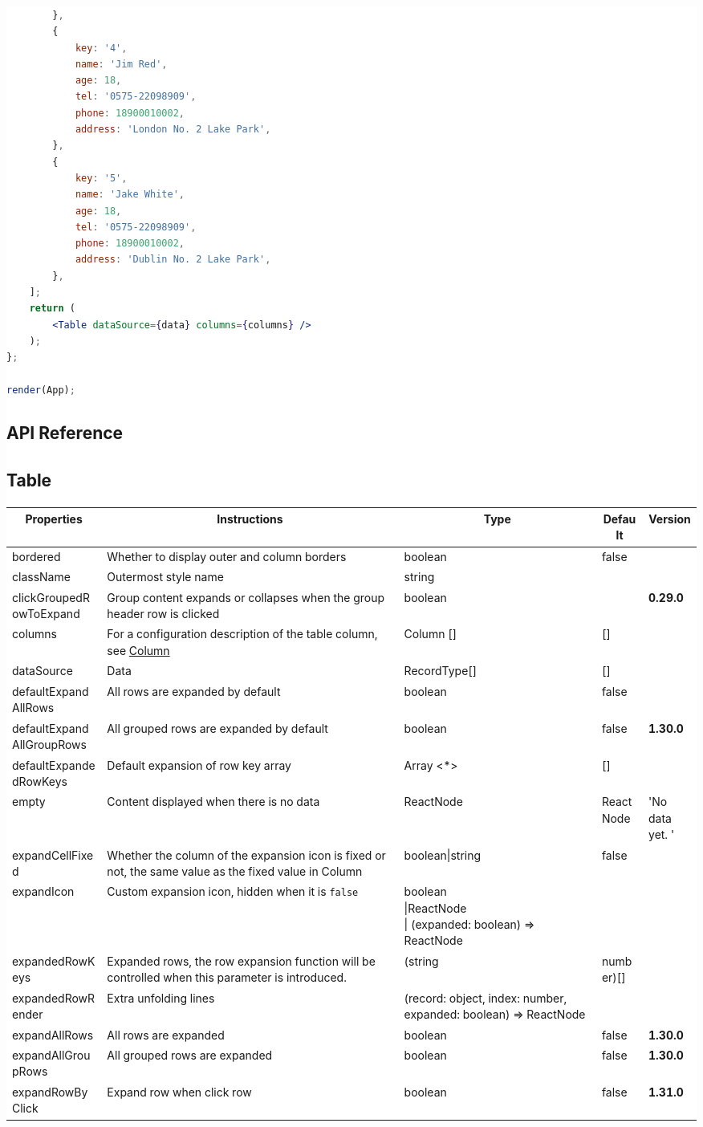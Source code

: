 ```jsx live=true noInline=true dir="column"
        },
        {
            key: '4',
            name: 'Jim Red',
            age: 18,
            tel: '0575-22098909',
            phone: 18900010002,
            address: 'London No. 2 Lake Park',
        },
        {
            key: '5',
            name: 'Jake White',
            age: 18,
            tel: '0575-22098909',
            phone: 18900010002,
            address: 'Dublin No. 2 Lake Park',
        },
    ];
    return (
        <Table dataSource={data} columns={columns} />
    );
};

render(App);
```

## API Reference

## Table

| Properties              | Instructions                                                                                                              | Type                                                                                                            | Default    | Version                                                           |
| ----------------------- | ------------------------------------------------------------------------------------------------------------------------- | --------------------------------------------------------------------------------------------------------------- | ---------- | ----------------------------------------------------------------- |
| bordered                | Whether to display outer and column borders                                                                               | boolean                                                                                                         | false      |
| className               | Outermost style name                                                                                                      | string                                                                                                          |            |
| clickGroupedRowToExpand | Group content expands or collapses when the group header row is clicked                                                   | boolean                                                                                                         |            | **0.29.0**                                                 |
| columns                 | For a configuration description of the table column, see [Column](#Column)                                              | Column []                                                                                                       | []         |
| dataSource              | Data                                                                                                                      | RecordType[]                                                                                                 | []         |
| defaultExpandAllRows    | All rows are expanded by default                                                                                          | boolean                                                                                                         | false      |
| defaultExpandAllGroupRows  | All grouped rows are expanded by default                                                          | boolean                                                                                                         | false      | **1.30.0**
| defaultExpandedRowKeys  | Default expansion of row key array                                                                                        | Array <\*>                                                                                                      | []         |
| empty                   | Content displayed when there is no data                                                                                   | ReactNode                                                                                                          | ReactNode  | 'No data yet. '                                                   |
| expandCellFixed         | Whether the column of the expansion icon is fixed or not, the same value as the fixed value in Column                     | boolean\|string                                                                                                 | false      |
| expandIcon              | Custom expansion icon, hidden when it is `false`                                                                          | boolean <br/>\|ReactNode <br/>\| (expanded: boolean) => ReactNode                                               |            |
| expandedRowKeys         | Expanded rows, the row expansion function will be controlled when this parameter is introduced.                           | (string | number)[]                                                                                                 |            |
| expandedRowRender       | Extra unfolding lines                                                                                                     | (record: object, index: number, expanded: boolean) => ReactNode                                                 |            |
| expandAllRows           | All rows are expanded                                                           | boolean                                                                                                         | false      | **1.30.0**
| expandAllGroupRows      | All grouped rows are expanded                                                           | boolean                                                                                                         | false      | **1.30.0**
| expandRowByClick        | Expand row when click row                                                         | boolean                                                                                    |  false  | **1.31.0**